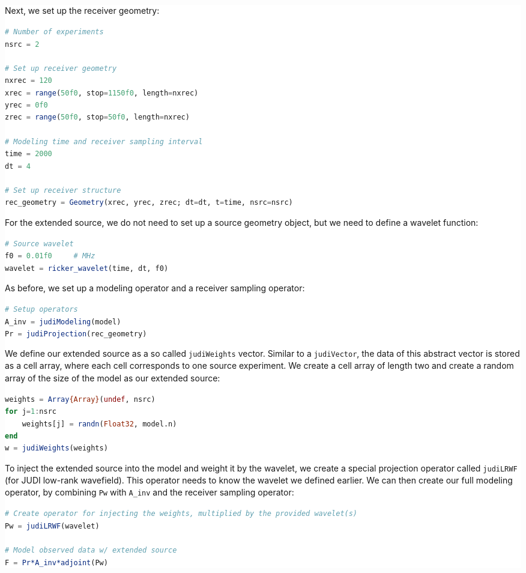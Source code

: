 Next, we set up the receiver geometry:

```julia
# Number of experiments
nsrc = 2

# Set up receiver geometry
nxrec = 120
xrec = range(50f0, stop=1150f0, length=nxrec)
yrec = 0f0
zrec = range(50f0, stop=50f0, length=nxrec)

# Modeling time and receiver sampling interval
time = 2000
dt = 4

# Set up receiver structure
rec_geometry = Geometry(xrec, yrec, zrec; dt=dt, t=time, nsrc=nsrc)
```

For the extended source, we do not need to set up a source geometry object, but we need to define a wavelet function:

```julia
# Source wavelet
f0 = 0.01f0     # MHz
wavelet = ricker_wavelet(time, dt, f0)
```

As before, we set up a modeling operator and a receiver sampling operator:

```julia
# Setup operators
A_inv = judiModeling(model)
Pr = judiProjection(rec_geometry)
```

We define our extended source as a so called `judiWeights` vector. Similar to a `judiVector`, the data of this abstract vector is stored as a cell array, where each cell corresponds to one source experiment. We create a cell array of length two and create a random array of the size of the model as our extended source:

```julia
weights = Array{Array}(undef, nsrc)
for j=1:nsrc
    weights[j] = randn(Float32, model.n)
end
w = judiWeights(weights)
```

To inject the extended source into the model and weight it by the wavelet, we create a special projection operator called `judiLRWF` (for JUDI low-rank wavefield). This operator needs to know the wavelet we defined earlier. We can then create our full modeling operator, by combining `Pw` with `A_inv` and the receiver sampling operator:

```julia
# Create operator for injecting the weights, multiplied by the provided wavelet(s)
Pw = judiLRWF(wavelet)

# Model observed data w/ extended source
F = Pr*A_inv*adjoint(Pw)
```
